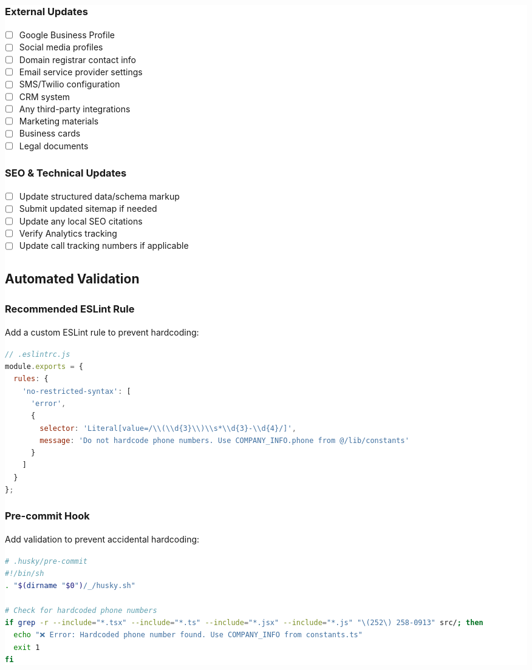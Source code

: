 ### External Updates
- [ ] Google Business Profile
- [ ] Social media profiles
- [ ] Domain registrar contact info
- [ ] Email service provider settings
- [ ] SMS/Twilio configuration
- [ ] CRM system
- [ ] Any third-party integrations
- [ ] Marketing materials
- [ ] Business cards
- [ ] Legal documents

### SEO & Technical Updates
- [ ] Update structured data/schema markup
- [ ] Submit updated sitemap if needed
- [ ] Update any local SEO citations
- [ ] Verify Analytics tracking
- [ ] Update call tracking numbers if applicable

## Automated Validation

### Recommended ESLint Rule
Add a custom ESLint rule to prevent hardcoding:

```javascript
// .eslintrc.js
module.exports = {
  rules: {
    'no-restricted-syntax': [
      'error',
      {
        selector: 'Literal[value=/\\(\\d{3}\\)\\s*\\d{3}-\\d{4}/]',
        message: 'Do not hardcode phone numbers. Use COMPANY_INFO.phone from @/lib/constants'
      }
    ]
  }
};
```

### Pre-commit Hook
Add validation to prevent accidental hardcoding:

```bash
# .husky/pre-commit
#!/bin/sh
. "$(dirname "$0")/_/husky.sh"

# Check for hardcoded phone numbers
if grep -r --include="*.tsx" --include="*.ts" --include="*.jsx" --include="*.js" "\(252\) 258-0913" src/; then
  echo "❌ Error: Hardcoded phone number found. Use COMPANY_INFO from constants.ts"
  exit 1
fi
```
